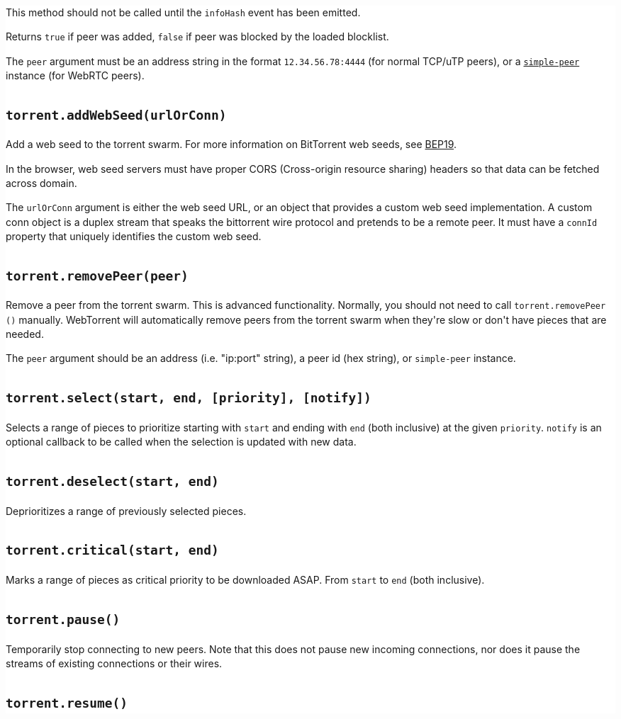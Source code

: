 This method should not be called until the `infoHash` event has been emitted.

Returns `true` if peer was added, `false` if peer was blocked by the loaded blocklist.

The `peer` argument must be an address string in the format `12.34.56.78:4444` (for
normal TCP/uTP peers), or a [`simple-peer`](https://github.com/feross/simple-peer)
instance (for WebRTC peers).

## `torrent.addWebSeed(urlOrConn)`

Add a web seed to the torrent swarm. For more information on BitTorrent web seeds, see
[BEP19](http://www.bittorrent.org/beps/bep_0019.html).

In the browser, web seed servers must have proper CORS (Cross-origin resource sharing)
headers so that data can be fetched across domain.

The `urlOrConn` argument is either the web seed URL, or an object that provides a custom
web seed implementation. A custom conn object is a duplex stream that speaks the bittorrent
wire protocol and pretends to be a remote peer. It must have a `connId` property that
uniquely identifies the custom web seed.

## `torrent.removePeer(peer)`

Remove a peer from the torrent swarm. This is advanced functionality. Normally, you should
not need to call `torrent.removePeer()` manually. WebTorrent will automatically remove
peers from the torrent swarm when they're slow or don't have pieces that are needed.

The `peer` argument should be an address (i.e. "ip:port" string), a peer id (hex string),
or `simple-peer` instance.

## `torrent.select(start, end, [priority], [notify])`

Selects a range of pieces to prioritize starting with `start` and ending with `end` (both
inclusive) at the given `priority`. `notify` is an optional callback to be called when the
selection is updated with new data.

## `torrent.deselect(start, end)`

Deprioritizes a range of previously selected pieces.

## `torrent.critical(start, end)`

Marks a range of pieces as critical priority to be downloaded ASAP. From `start` to `end`
(both inclusive).


## `torrent.pause()`

Temporarily stop connecting to new peers. Note that this does not pause new incoming
connections, nor does it pause the streams of existing connections or their wires.

## `torrent.resume()`


[webrtc]: https://en.wikipedia.org/wiki/WebRTC